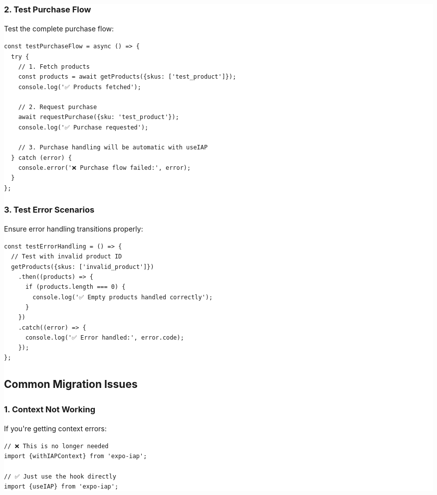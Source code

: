 ### 2. Test Purchase Flow

Test the complete purchase flow:

```tsx
const testPurchaseFlow = async () => {
  try {
    // 1. Fetch products
    const products = await getProducts({skus: ['test_product']});
    console.log('✅ Products fetched');

    // 2. Request purchase
    await requestPurchase({sku: 'test_product'});
    console.log('✅ Purchase requested');

    // 3. Purchase handling will be automatic with useIAP
  } catch (error) {
    console.error('❌ Purchase flow failed:', error);
  }
};
```

### 3. Test Error Scenarios

Ensure error handling transitions properly:

```tsx
const testErrorHandling = () => {
  // Test with invalid product ID
  getProducts({skus: ['invalid_product']})
    .then((products) => {
      if (products.length === 0) {
        console.log('✅ Empty products handled correctly');
      }
    })
    .catch((error) => {
      console.log('✅ Error handled:', error.code);
    });
};
```

## Common Migration Issues

### 1. Context Not Working

If you're getting context errors:

```tsx
// ❌ This is no longer needed
import {withIAPContext} from 'expo-iap';

// ✅ Just use the hook directly
import {useIAP} from 'expo-iap';
```
